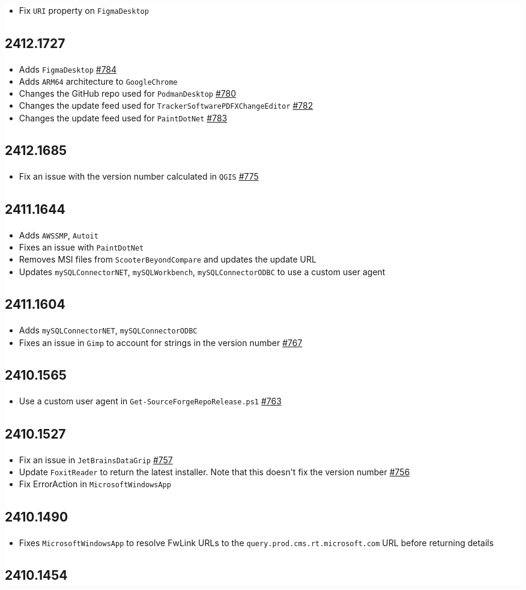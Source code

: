* Fix `URI` property on `FigmaDesktop`

## 2412.1727

* Adds `FigmaDesktop` [#784](https://github.com/eucpilots/evergreen-module/issues/784)
* Adds `ARM64` architecture to `GoogleChrome`
* Changes the GitHub repo used for `PodmanDesktop` [#780](https://github.com/eucpilots/evergreen-module/issues/780)
* Changes the update feed used for `TrackerSoftwarePDFXChangeEditor` [#782](https://github.com/eucpilots/evergreen-module/issues/782)
* Changes the update feed used for `PaintDotNet` [#783](https://github.com/eucpilots/evergreen-module/issues/783)

## 2412.1685

* Fix an issue with the version number calculated in `QGIS` [#775](https://github.com/eucpilots/evergreen-module/issues/775)

## 2411.1644

* Adds `AWSSMP`, `Autoit`
* Fixes an issue with `PaintDotNet`
* Removes MSI files from `ScooterBeyondCompare` and updates the update URL
* Updates `mySQLConnectorNET`, `mySQLWorkbench`, `mySQLConnectorODBC` to use a custom user agent

## 2411.1604

* Adds `mySQLConnectorNET`, `mySQLConnectorODBC`
* Fixes an issue in `Gimp` to account for strings in the version number [#767](https://github.com/eucpilots/evergreen-module/issues/767)

## 2410.1565

* Use a custom user agent in `Get-SourceForgeRepoRelease.ps1` [#763](https://github.com/eucpilots/evergreen-module/issues/763)

## 2410.1527

* Fix an issue in `JetBrainsDataGrip` [#757](https://github.com/eucpilots/evergreen-module/issues/757)
* Update `FoxitReader` to return the latest installer. Note that this doesn't fix the version number [#756](https://github.com/eucpilots/evergreen-module/issues/756)
* Fix ErrorAction in `MicrosoftWindowsApp`

## 2410.1490

* Fixes `MicrosoftWindowsApp` to resolve FwLink URLs to the `query.prod.cms.rt.microsoft.com` URL before returning details

## 2410.1454
